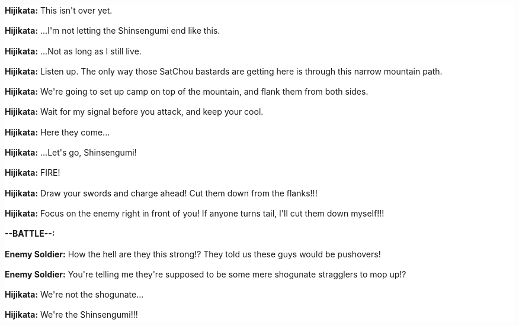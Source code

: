  
**Hijikata:**
This isn't over yet.

 
**Hijikata:**
...I'm not letting the Shinsengumi end like this.

 
**Hijikata:**
...Not as long as I still live.

 
**Hijikata:**
Listen up. The only way those SatChou bastards are getting here is through this narrow mountain path.

 
**Hijikata:**
We're going to set up camp on top of the mountain, and flank them from both sides.

 
**Hijikata:**
Wait for my signal before you attack,
and keep your cool.

 
**Hijikata:**
Here they come...

 
**Hijikata:**
...Let's go, Shinsengumi!

 
**Hijikata:**
FIRE!

 
**Hijikata:**
Draw your swords and charge ahead!
Cut them down from the flanks!!!

 
**Hijikata:**
Focus on the enemy right in front of you!
If anyone turns tail, I'll cut them down myself!!!


**--BATTLE--:**

**Enemy Soldier:**
How the hell are they this strong!?
They told us these guys would be pushovers!

 
**Enemy Soldier:**
You're telling me they're supposed to be some mere shogunate stragglers to mop up!?

 
**Hijikata:**
We're not the shogunate...

 
**Hijikata:**
We're the Shinsengumi!!!

